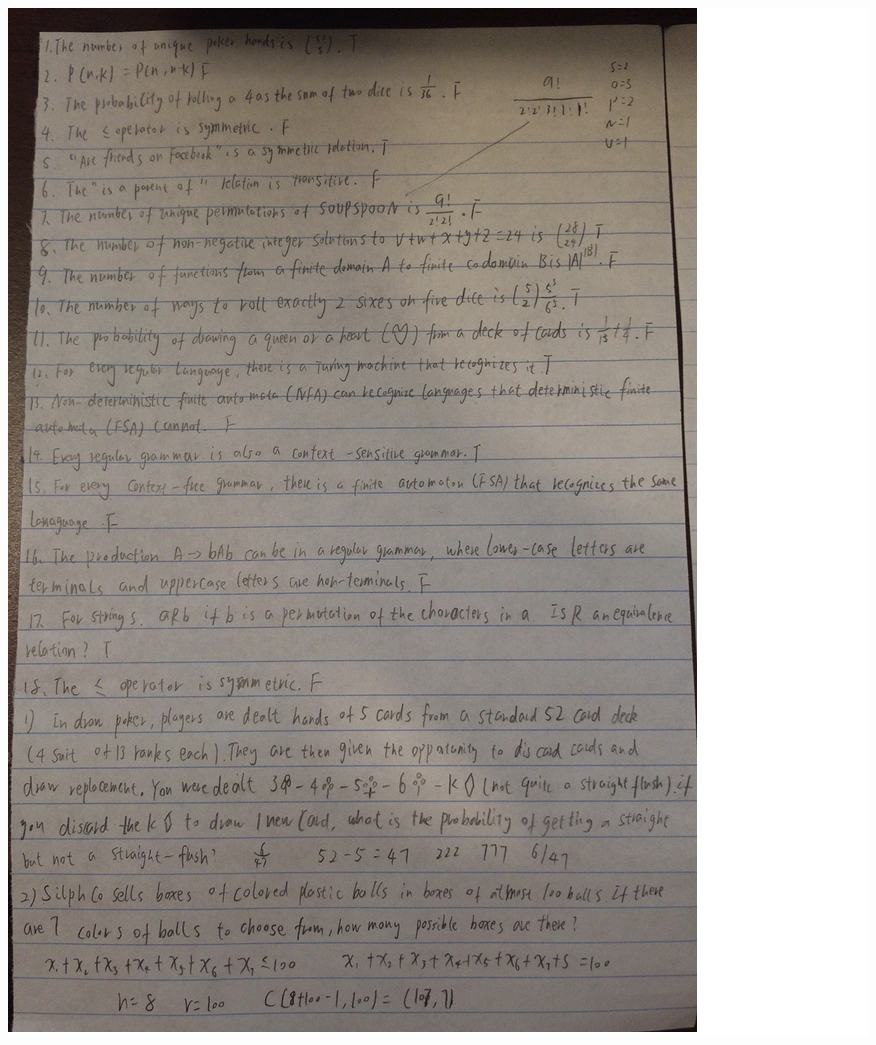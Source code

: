![](https://github.com/linbearababy/Discrete-structures-in-Computer-Science/blob/master/PICTURE/fullsizeoutput_6bd.jpeg)
